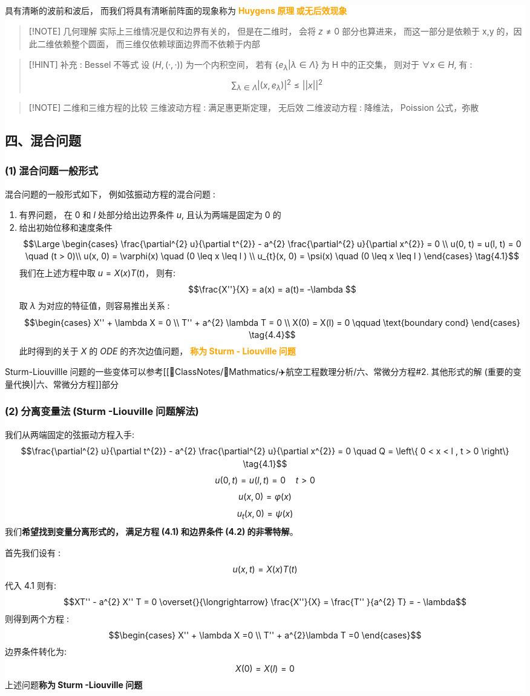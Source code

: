 具有清晰的波前和波后， 而我们将具有清晰前阵面的现象称为  <b><mark style="background: transparent; color: orange">Huygens 原理 或无后效现象</mark></b>

> [!NOTE] 几何理解
> 实际上三维情况是仅和边界有关的， 但是在二维时， 会将 $z \neq 0$ 部分也算进来， 而这一部分是依赖于 x,y 的，因此二维依赖整个圆面， 而三维仅依赖球面边界而不依赖于内部

> [!HINT] 补充 : Bessel 不等式
> 设 $(H, (·, ·))$  为一个内积空间， 若有  $\left\{ e_\lambda | \lambda \in  \Lambda \right\}$ 为 H  中的正交集， 则对于 $\forall x \in H$, 有 :  
> $$\sum_{\lambda \in  \Lambda}   |(x, e_{\lambda})|^{2} \leq  ||x||^{2}$$


> [!NOTE] 二维和三维方程的比较 
> 三维波动方程 :  满足惠更斯定理， 无后效
> 二维波动方程 :  降维法， Poission 公式，弥散

## 四、混合问题
### (1) 混合问题一般形式 
混合问题的一般形式如下， 例如弦振动方程的混合问题 : 
1. 有界问题， 在 $0$ 和 $l$ 处部分给出边界条件  $u$,  且认为两端是固定为 0 的
2. 给出初始位移和速度条件 
$$\Large \begin{cases}
\frac{\partial^{2} u}{\partial t^{2}} - a^{2} \frac{\partial^{2} u}{\partial x^{2}}  = 0  \\
u(0, t) = u(l, t) = 0   \quad  (t > 0)\\ 
u(x, 0) = \varphi(x) \quad  (0 \leq  x \leq  l )  \\
u_{t}(x, 0) = \psi(x) \quad  (0 \leq  x \leq  l ) 
\end{cases} \tag{4.1}$$
我们在上述方程中取 $u = X(x) T(t)$， 则有: 
$$\frac{X''}{X}  = a(x) = a(t)= -\lambda $$
取 $\lambda$ 为对应的特征值，则容易推出关系 : 
$$\begin{cases}
X'' + \lambda  X = 0  \\
T''  + a^{2} \lambda T = 0   \\
 X(0) = X(l) = 0 \qquad  \text{boundary cond}
\end{cases} \tag{4.4}$$
此时得到的关于 $X$  的 $ODE$ 的齐次边值问题， <b><mark style="background: transparent; color: orange">称为 Sturm - Liouville 问题</mark></b>  

Sturm-Liouvillle  问题的一些变体可以参考[[📘ClassNotes/📐Mathmatics/✈️航空工程数理分析/六、常微分方程#2. 其他形式的解 (重要的变量代换)|六、常微分方程]]部分
### (2) 分离变量法 (Sturm -Liouville 问题解法) 
我们从两端固定的弦振动方程入手: 
$$\frac{\partial^{2} u}{\partial t^{2}} - a^{2} \frac{\partial^{2} u}{\partial x^{2}} = 0 \quad   Q =  \left\{ 0 < x < l , t > 0  \right\} \tag{4.1}$$
$$u(0,t) = u (l, t) = 0 \quad  t > 0 \tag{4.2}$$
$$u(x, 0) =  \varphi(x) \tag{4.3}$$
$$u_{t}(x, 0 ) =  \psi (x) \tag{4.4 }$$
我们**希望找到变量分离形式的， 满足方程 (4.1) 和边界条件 (4.2) 的非零特解**。 

首先我们设有 : 
$$u(x, t) = X(x) T(t)$$
代入 4.1 则有:
$$XT'' - a^{2} X'' T = 0 \overset{}{\longrightarrow}  \frac{X''}{X} =  \frac{T'' }{a^{2} T} =  - \lambda$$
则得到两个方程 : 
$$\begin{cases}
X'' + \lambda X  =0  \\
T'' + a^{2}\lambda T  =0 
\end{cases}$$
边界条件转化为:  
$$X(0) = X(l) = 0$$
上述问题**称为 Sturm -Liouville 问题** 
